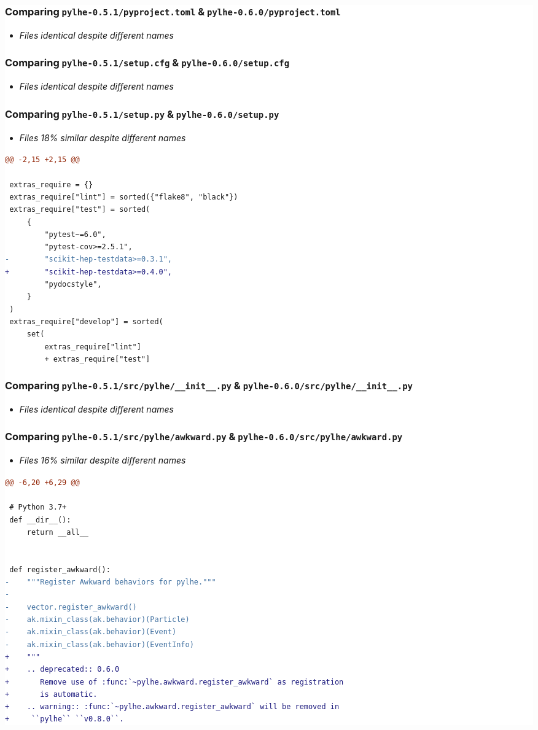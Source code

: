 ### Comparing `pylhe-0.5.1/pyproject.toml` & `pylhe-0.6.0/pyproject.toml`

 * *Files identical despite different names*

### Comparing `pylhe-0.5.1/setup.cfg` & `pylhe-0.6.0/setup.cfg`

 * *Files identical despite different names*

### Comparing `pylhe-0.5.1/setup.py` & `pylhe-0.6.0/setup.py`

 * *Files 18% similar despite different names*

```diff
@@ -2,15 +2,15 @@
 
 extras_require = {}
 extras_require["lint"] = sorted({"flake8", "black"})
 extras_require["test"] = sorted(
     {
         "pytest~=6.0",
         "pytest-cov>=2.5.1",
-        "scikit-hep-testdata>=0.3.1",
+        "scikit-hep-testdata>=0.4.0",
         "pydocstyle",
     }
 )
 extras_require["develop"] = sorted(
     set(
         extras_require["lint"]
         + extras_require["test"]
```

### Comparing `pylhe-0.5.1/src/pylhe/__init__.py` & `pylhe-0.6.0/src/pylhe/__init__.py`

 * *Files identical despite different names*

### Comparing `pylhe-0.5.1/src/pylhe/awkward.py` & `pylhe-0.6.0/src/pylhe/awkward.py`

 * *Files 16% similar despite different names*

```diff
@@ -6,20 +6,29 @@
 
 # Python 3.7+
 def __dir__():
     return __all__
 
 
 def register_awkward():
-    """Register Awkward behaviors for pylhe."""
-
-    vector.register_awkward()
-    ak.mixin_class(ak.behavior)(Particle)
-    ak.mixin_class(ak.behavior)(Event)
-    ak.mixin_class(ak.behavior)(EventInfo)
+    """
+    .. deprecated:: 0.6.0
+       Remove use of :func:`~pylhe.awkward.register_awkward` as registration
+       is automatic.
+    .. warning:: :func:`~pylhe.awkward.register_awkward` will be removed in
+     ``pylhe`` ``v0.8.0``.
```